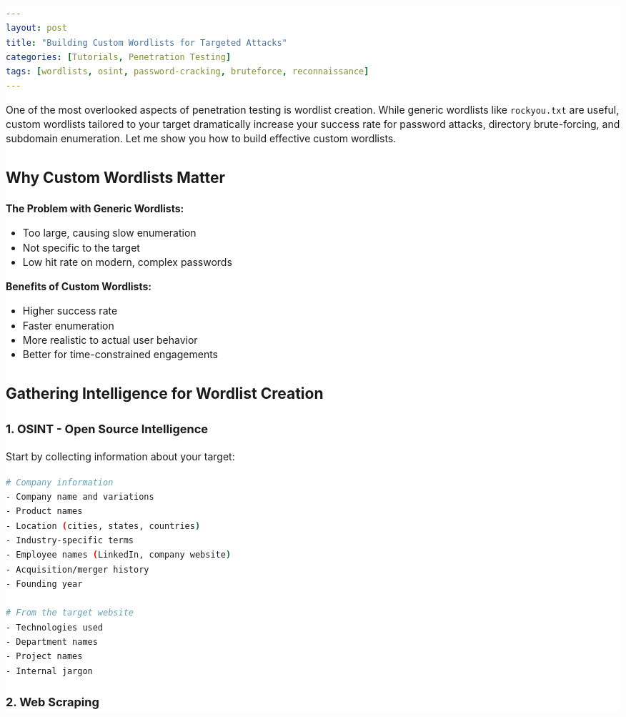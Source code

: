 ```yaml
---
layout: post
title: "Building Custom Wordlists for Targeted Attacks"
categories: [Tutorials, Penetration Testing]
tags: [wordlists, osint, password-cracking, bruteforce, reconnaissance]
---
```


One of the most overlooked aspects of penetration testing is wordlist creation. While generic wordlists like `rockyou.txt` are useful, custom wordlists tailored to your target dramatically increase your success rate for password attacks, directory brute-forcing, and subdomain enumeration. Let me show you how to build effective custom wordlists.

## Why Custom Wordlists Matter

**The Problem with Generic Wordlists:**
- Too large, causing slow enumeration
- Not specific to the target
- Low hit rate on modern, complex passwords

**Benefits of Custom Wordlists:**
- Higher success rate
- Faster enumeration
- More realistic to actual user behavior
- Better for time-constrained engagements

## Gathering Intelligence for Wordlist Creation

### 1. OSINT - Open Source Intelligence

Start by collecting information about your target:

```bash
# Company information
- Company name and variations
- Product names
- Location (cities, states, countries)
- Industry-specific terms
- Employee names (LinkedIn, company website)
- Acquisition/merger history
- Founding year

# From the target website
- Technologies used
- Department names
- Project names
- Internal jargon
```

### 2. Web Scraping
